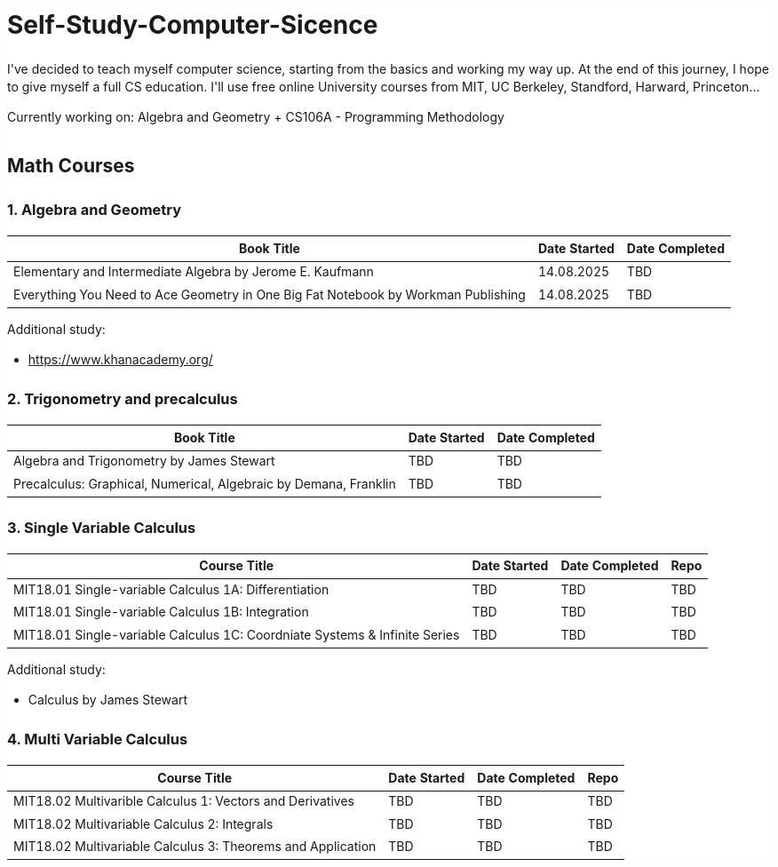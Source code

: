 # Self-Study-Computer-Sicence

I've decided to teach myself computer science, starting from the basics and working my way up. At the end of this journey, I hope to give myself a full CS education. I'll use free online University courses from MIT, UC Berkeley, Standford, Harward, Princeton...

Currently working on: Algebra and Geometry + CS106A - Programming Methodology 

## Math Courses

### 1. Algebra and Geometry

| Book Title | Date Started | Date Completed | 
|----------|----------|----------|
| Elementary and Intermediate Algebra by Jerome E. Kaufmann| 14.08.2025 | TBD | 
| Everything You Need to Ace Geometry in One Big Fat Notebook by Workman Publishing | 14.08.2025 | TBD |

Additional study:
- https://www.khanacademy.org/

### 2. Trigonometry and precalculus 

| Book Title | Date Started | Date Completed | 
|----------|----------|----------|
| Algebra and Trigonometry by James Stewart | TBD | TBD | 
| Precalculus: Graphical, Numerical, Algebraic by Demana, Franklin | TBD | TBD |

### 3. Single Variable Calculus 

| Course Title | Date Started | Date Completed | Repo | 
|----------|----------|----------|----------|
| MIT18.01 Single-variable Calculus 1A: Differentiation | TBD | TBD | TBD | 
| MIT18.01 Single-variable Calculus 1B: Integration |  TBD | TBD | TBD | 
| MIT18.01 Single-variable Calculus 1C: Coordniate Systems & Infinite Series |  TBD | TBD | TBD | 

Additional study:
- Calculus by James Stewart

### 4. Multi Variable Calculus 

| Course Title | Date Started | Date Completed | Repo | 
|----------|----------|----------|----------|
| MIT18.02 Multivarible Calculus 1: Vectors and Derivatives | TBD | TBD | TBD | 
| MIT18.02 Multivariable Calculus 2: Integrals |  TBD | TBD | TBD | 
| MIT18.02 Multivariable Calculus 3: Theorems and Application |  TBD | TBD | TBD | 

